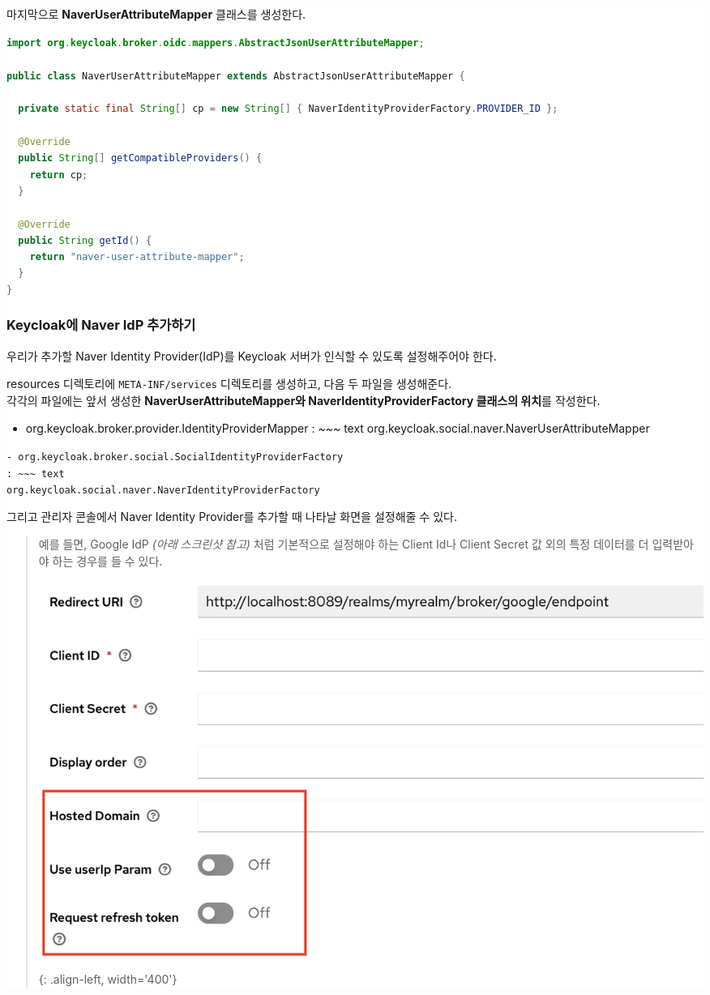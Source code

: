 마지막으로 **NaverUserAttributeMapper** 클래스를 생성한다.
~~~ java
import org.keycloak.broker.oidc.mappers.AbstractJsonUserAttributeMapper;

public class NaverUserAttributeMapper extends AbstractJsonUserAttributeMapper {

  private static final String[] cp = new String[] { NaverIdentityProviderFactory.PROVIDER_ID };

  @Override
  public String[] getCompatibleProviders() {
    return cp;
  }

  @Override
  public String getId() {
    return "naver-user-attribute-mapper";
  }
}
~~~


### Keycloak에 Naver IdP 추가하기
우리가 추가할 Naver Identity Provider(IdP)를 Keycloak 서버가 인식할 수 있도록 설정해주어야 한다.

resources 디렉토리에 `META-INF/services` 디렉토리를 생성하고, 다음 두 파일을 생성해준다.<br>
각각의 파일에는 앞서 생성한 **NaverUserAttributeMapper와 NaverIdentityProviderFactory 클래스의 위치**를 작성한다.
- org.keycloak.broker.provider.IdentityProviderMapper
: ~~~ text
org.keycloak.social.naver.NaverUserAttributeMapper
~~~
- org.keycloak.broker.social.SocialIdentityProviderFactory
: ~~~ text
org.keycloak.social.naver.NaverIdentityProviderFactory
~~~

그리고 관리자 콘솔에서 Naver Identity Provider를 추가할 때 나타날 화면을 설정해줄 수 있다. 
> 예를 들면, Google IdP _(아래 스크린샷 참고)_ 처럼 기본적으로 설정해야 하는 Client Id나 Client Secret 값 외의 특정 데이터를 더 입력받아야 하는 경우를 들 수 있다.<br>
![image](/assets/img/post/keycloak/221216_소셜로그인-설정하기/screenshot_19.png){: .align-left, width='400'}
